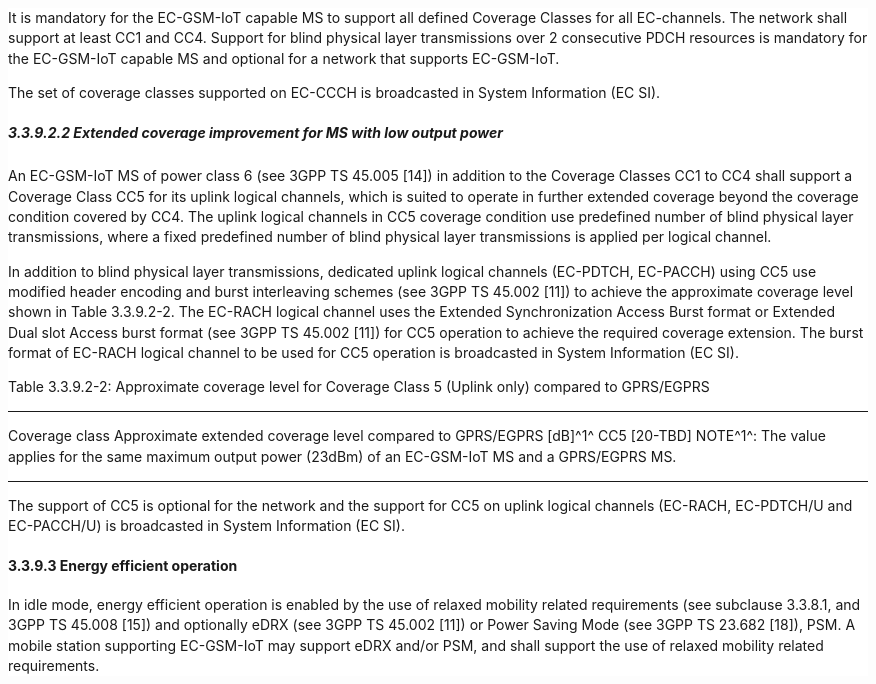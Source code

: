 It is mandatory for the EC-GSM-IoT capable MS to support all defined
Coverage Classes for all EC-channels. The network shall support at least
CC1 and CC4. Support for blind physical layer transmissions over 2
consecutive PDCH resources is mandatory for the EC-GSM-IoT capable MS
and optional for a network that supports EC-GSM-IoT.

The set of coverage classes supported on EC-CCCH is broadcasted in
System Information (EC SI).

##### 3.3.9.2.2 Extended coverage improvement for MS with low output power

An EC-GSM-IoT MS of power class 6 (see 3GPP TS 45.005 \[14\]) in
addition to the Coverage Classes CC1 to CC4 shall support a Coverage
Class CC5 for its uplink logical channels, which is suited to operate in
further extended coverage beyond the coverage condition covered by CC4.
The uplink logical channels in CC5 coverage condition use predefined
number of blind physical layer transmissions, where a fixed predefined
number of blind physical layer transmissions is applied per logical
channel.

In addition to blind physical layer transmissions, dedicated uplink
logical channels (EC-PDTCH, EC-PACCH) using CC5 use modified header
encoding and burst interleaving schemes (see 3GPP TS 45.002 \[11\]) to
achieve the approximate coverage level shown in Table 3.3.9.2-2. The
EC-RACH logical channel uses the Extended Synchronization Access Burst
format or Extended Dual slot Access burst format (see 3GPP TS 45.002
\[11\]) for CC5 operation to achieve the required coverage extension.
The burst format of EC-RACH logical channel to be used for CC5 operation
is broadcasted in System Information (EC SI).

Table 3.3.9.2-2: Approximate coverage level for Coverage Class 5 (Uplink
only) compared to GPRS/EGPRS

  --------------------------------------------------------------------------------------------------------------- ----------------------------------------------------------------------
  Coverage class                                                                                                  Approximate extended coverage level compared to GPRS/EGPRS \[dB\]^1^
  CC5                                                                                                             \[20-TBD\]
  NOTE^1^: The value applies for the same maximum output power (23dBm) of an EC-GSM-IoT MS and a GPRS/EGPRS MS.   
  --------------------------------------------------------------------------------------------------------------- ----------------------------------------------------------------------

The support of CC5 is optional for the network and the support for CC5
on uplink logical channels (EC-RACH, EC-PDTCH/U and EC-PACCH/U) is
broadcasted in System Information (EC SI).

#### 3.3.9.3 Energy efficient operation

In idle mode, energy efficient operation is enabled by the use of
relaxed mobility related requirements (see subclause 3.3.8.1, and 3GPP
TS 45.008 \[15\]) and optionally eDRX (see 3GPP TS 45.002 \[11\]) or
Power Saving Mode (see 3GPP TS 23.682 \[18\]), PSM. A mobile station
supporting EC-GSM-IoT may support eDRX and/or PSM, and shall support the
use of relaxed mobility related requirements.
